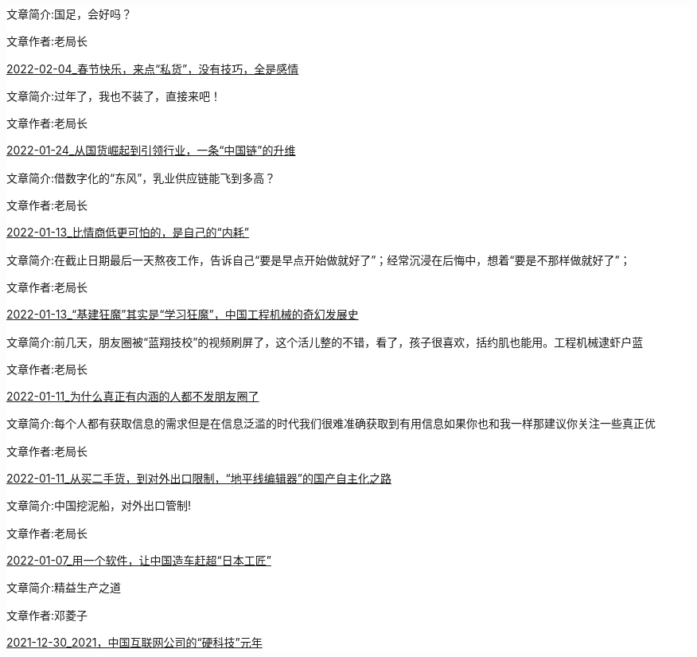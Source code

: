 文章简介:国足，会好吗？

文章作者:老局长

[2022-02-04_春节快乐，来点“私货”，没有技巧，全是感情](http://mp.weixin.qq.com/s?__biz=MzI5MDQxNzE1NQ==&mid=2247495138&idx=1&sn=01e38350acac58557cfe3c3da163acdf&chksm=ec22928edb551b988571910662d76314a8316e0b883052c2b2368db9d69b07d40a9a0e9a3c9c&scene=27#wechat_redirect)

文章简介:过年了，我也不装了，直接来吧！

文章作者:老局长

[2022-01-24_从国货崛起到引领行业，一条“中国链”的升维](http://mp.weixin.qq.com/s?__biz=MzI5MDQxNzE1NQ==&mid=2247495101&idx=1&sn=2b74199895ba81b963e86a502f1b83f1&chksm=ec2292d1db551bc78739baa4eb86d03e96104473758af8800ecc177477fcb8d2aa3f4da23cc2&scene=27#wechat_redirect)

文章简介:借数字化的“东风”，乳业供应链能飞到多高？

文章作者:老局长

[2022-01-13_比情商低更可怕的，是自己的“内耗”](http://mp.weixin.qq.com/s?__biz=MzI5MDQxNzE1NQ==&mid=2247495070&idx=2&sn=c9846271c455193f1a9e695610d34809&chksm=ec2292f2db551be435951dbf5a1f8b4c4f7463fa95e5105194f0a6bdd821ab7de66040d59358&scene=27#wechat_redirect)

文章简介:在截止日期最后一天熬夜工作，告诉自己“要是早点开始做就好了”；经常沉浸在后悔中，想着“要是不那样做就好了”；

文章作者:老局长

[2022-01-13_“基建狂魔”其实是“学习狂魔”，中国工程机械的奇幻发展史](http://mp.weixin.qq.com/s?__biz=MzI5MDQxNzE1NQ==&mid=2247495070&idx=1&sn=63f33bc9453d5851db83018d15d1aea4&chksm=ec2292f2db551be4da13dd3ebc7b1d104e6478f314d37620da1abef569c5830f68081ddd8cba&scene=27#wechat_redirect)

文章简介:前几天，朋友圈被“蓝翔技校”的视频刷屏了，这个活儿整的不错，看了，孩子很喜欢，括约肌也能用。工程机械逮虾户蓝

文章作者:老局长

[2022-01-11_为什么真正有内涵的人都不发朋友圈了](http://mp.weixin.qq.com/s?__biz=MzI5MDQxNzE1NQ==&mid=2247495047&idx=2&sn=ab525f8c4762cce0aa1498cde36dbfc4&chksm=ec2292ebdb551bfd695e509c9f25fa6a141a0198f606d442bb3a4da5279b989956a059fc0b45&scene=27#wechat_redirect)

文章简介:每个人都有获取信息的需求但是在信息泛滥的时代我们很难准确获取到有用信息如果你也和我一样那建议你关注一些真正优

文章作者:老局长

[2022-01-11_从买二手货，到对外出口限制，“地平线编辑器”的国产自主化之路](http://mp.weixin.qq.com/s?__biz=MzI5MDQxNzE1NQ==&mid=2247495047&idx=1&sn=c1516abf027de914942605a2228f5ffa&chksm=ec2292ebdb551bfd7a3e31c25fffe768c5b3cb76fcfea4bd650f8910421d98cf1d76f1049b9a&scene=27#wechat_redirect)

文章简介:中国挖泥船，对外出口管制!

文章作者:老局长

[2022-01-07_用一个软件，让中国造车赶超“日本工匠”](http://mp.weixin.qq.com/s?__biz=MzI5MDQxNzE1NQ==&mid=2247494978&idx=1&sn=86607d8b0b21329d32734d4dbb1721d9&chksm=ec22922edb551b38ad16cedcecbb61320686aa67b44d980bd82ebd715b7652e053e4cdb99606&scene=27#wechat_redirect)

文章简介:精益生产之道

文章作者:邓菱子

[2021-12-30_2021，中国互联网公司的“硬科技”元年](http://mp.weixin.qq.com/s?__biz=MzI5MDQxNzE1NQ==&mid=2247494934&idx=1&sn=cd295d3a8b081e52a316bc306c97299c&chksm=ec22927adb551b6ca9c230c8eb6eea723899b2fd38b52e7c07589820a9022bd32aae1f1f10d2&scene=27#wechat_redirect)
